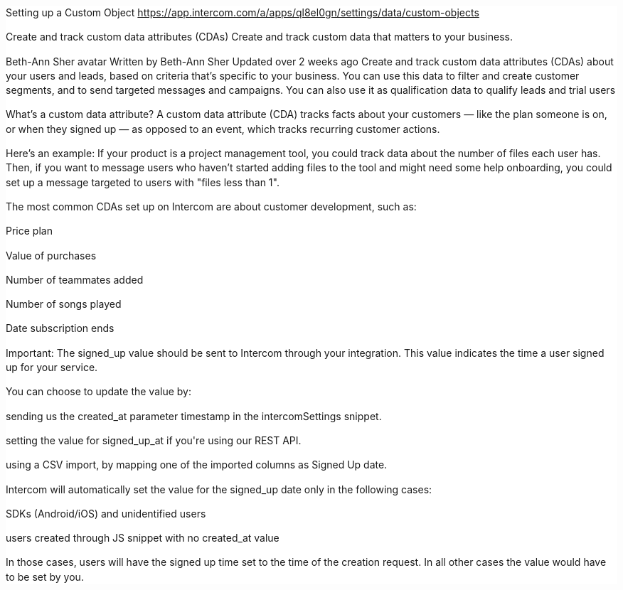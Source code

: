 Setting up a Custom Object
https://app.intercom.com/a/apps/ql8el0gn/settings/data/custom-objects

Create and track custom data attributes (CDAs)
Create and track custom data that matters to your business.

Beth-Ann Sher avatar
Written by Beth-Ann Sher
Updated over 2 weeks ago
Create and track custom data attributes (CDAs) about your users and leads, based on criteria that’s specific to your business. You can use this data to filter and create customer segments, and to send targeted messages and campaigns. You can also use it as qualification data to qualify leads and trial users

  

What’s a custom data attribute?
A custom data attribute (CDA) tracks facts about your customers — like the plan someone is on, or when they signed up — as opposed to an event, which tracks recurring customer actions. 

 

Here’s an example: If your product is a project management tool, you could track data about the number of files each user has. Then, if you want to message users who haven’t started adding files to the tool and might need some help onboarding, you could set up a message targeted to users with "files less than 1".

 

The most common CDAs set up on Intercom are about customer development, such as:

Price plan

Value of purchases

Number of teammates added

Number of songs played

Date subscription ends

 

Important:
The signed_up value should be sent to Intercom through your integration. This value indicates the time a user signed up for your service.

You can choose to update the value by:

sending us the created_at parameter timestamp in the intercomSettings snippet.

setting the value for signed_up_at if you're using our REST API.

using a CSV import, by mapping one of the imported columns as Signed Up date.

Intercom will automatically set the value for the signed_up date only in the following cases:

SDKs (Android/iOS) and unidentified users

users created through JS snippet with no created_at value 

In those cases, users will have the signed up time set to the time of the creation request. In all other cases the value would have to be set by you.
